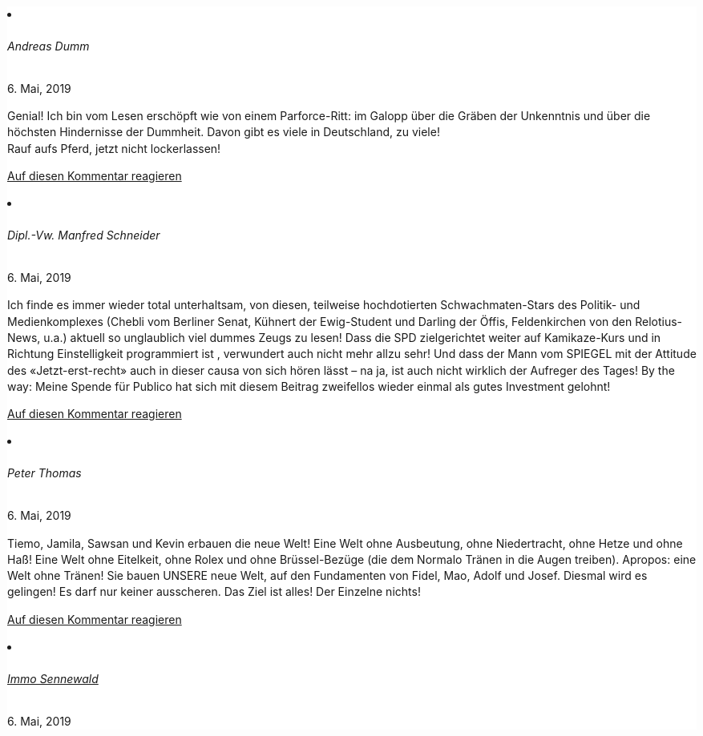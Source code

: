 
</li>
<li class="comment odd alt thread-even depth-1 clearfix" id="li-comment-10155">
<h6 class="author">Andreas Dumm</h6> <span class="date">6. Mai, 2019</span>



Genial! Ich bin vom Lesen erschöpft wie von einem Parforce-Ritt: im Galopp über die Gräben der Unkenntnis und über die höchsten Hindernisse der Dummheit. Davon gibt es viele in Deutschland, zu viele!<br>
Rauf aufs Pferd, jetzt nicht lockerlassen!

<a rel="nofollow" class="comment-reply-link" href="#comment-10155" data-commentid="10155" data-postid="8830" data-belowelement="comment-10155" data-respondelement="respond" data-replyto="Antworte auf Andreas Dumm" aria-label="Antworte auf Andreas Dumm">Auf diesen Kommentar reagieren</a> 


</li>
<li class="comment even thread-odd thread-alt depth-1 clearfix" id="li-comment-10159">
<h6 class="author">Dipl.-Vw. Manfred Schneider</h6> <span class="date">6. Mai, 2019</span>



Ich finde es immer wieder total unterhaltsam, von diesen, teilweise hochdotierten Schwachmaten-Stars des Politik- und Medienkomplexes (Chebli vom Berliner Senat, Kühnert der Ewig-Student und Darling der Öffis, Feldenkirchen von den Relotius-News, u.a.) aktuell so unglaublich viel dummes Zeugs zu lesen! Dass die SPD zielgerichtet weiter auf Kamikaze-Kurs und in Richtung Einstelligkeit programmiert ist , verwundert auch nicht mehr allzu sehr! Und dass der Mann vom SPIEGEL mit der Attitude des «Jetzt-erst-recht» auch in dieser causa von sich hören lässt &#8211; na ja, ist auch nicht wirklich der Aufreger des Tages! By the way: Meine Spende für Publico hat sich mit diesem Beitrag zweifellos wieder einmal als gutes Investment gelohnt!

<a rel="nofollow" class="comment-reply-link" href="#comment-10159" data-commentid="10159" data-postid="8830" data-belowelement="comment-10159" data-respondelement="respond" data-replyto="Antworte auf Dipl.-Vw. Manfred Schneider" aria-label="Antworte auf Dipl.-Vw. Manfred Schneider">Auf diesen Kommentar reagieren</a> 


</li>
<li class="comment odd alt thread-even depth-1 clearfix" id="li-comment-10161">
<h6 class="author">Peter Thomas</h6> <span class="date">6. Mai, 2019</span>



Tiemo, Jamila, Sawsan und Kevin erbauen die neue Welt! Eine Welt ohne Ausbeutung, ohne Niedertracht, ohne Hetze und ohne Haß! Eine Welt ohne Eitelkeit, ohne Rolex und ohne Brüssel-Bezüge (die dem Normalo Tränen in die Augen treiben). Apropos: eine Welt ohne Tränen! Sie bauen UNSERE neue Welt, auf den Fundamenten von Fidel, Mao, Adolf und Josef. Diesmal wird es gelingen! Es darf nur keiner ausscheren. Das Ziel ist alles! Der Einzelne nichts!

<a rel="nofollow" class="comment-reply-link" href="#comment-10161" data-commentid="10161" data-postid="8830" data-belowelement="comment-10161" data-respondelement="respond" data-replyto="Antworte auf Peter Thomas" aria-label="Antworte auf Peter Thomas">Auf diesen Kommentar reagieren</a> 


</li>
<li class="comment even thread-odd thread-alt depth-1 clearfix" id="li-comment-10162">
<h6 class="author"><a href="https://immosennewald.com" class="url" rel="ugc external nofollow">Immo Sennewald</a></h6> <span class="date">6. Mai, 2019</span>
